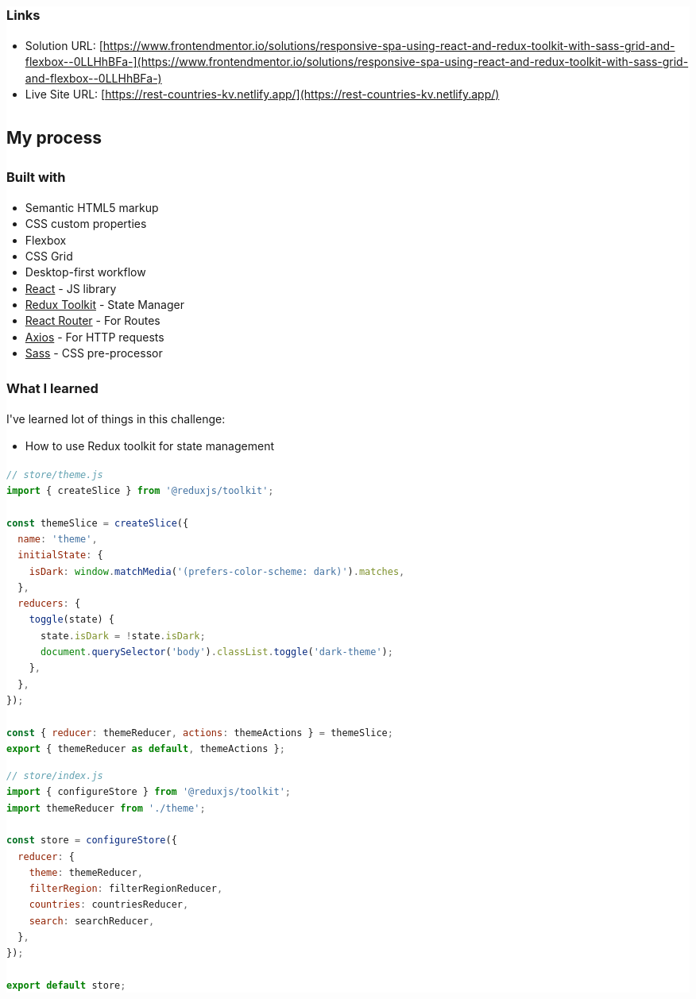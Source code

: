 ### Links

- Solution URL: [https://www.frontendmentor.io/solutions/responsive-spa-using-react-and-redux-toolkit-with-sass-grid-and-flexbox--0LLHhBFa-](https://www.frontendmentor.io/solutions/responsive-spa-using-react-and-redux-toolkit-with-sass-grid-and-flexbox--0LLHhBFa-)
- Live Site URL: [https://rest-countries-kv.netlify.app/](https://rest-countries-kv.netlify.app/)

## My process

### Built with

- Semantic HTML5 markup
- CSS custom properties
- Flexbox
- CSS Grid
- Desktop-first workflow
- [React](https://reactjs.org/) - JS library
- [Redux Toolkit](https://redux-toolkit.js.org/) - State Manager
- [React Router](https://reactrouter.com/) - For Routes
- [Axios](https://axios-http.com/) - For HTTP requests
- [Sass](https://sass-lang.com/) - CSS pre-processor

### What I learned

I've learned lot of things in this challenge:

- How to use Redux toolkit for state management

```js
// store/theme.js
import { createSlice } from '@reduxjs/toolkit';

const themeSlice = createSlice({
  name: 'theme',
  initialState: {
    isDark: window.matchMedia('(prefers-color-scheme: dark)').matches,
  },
  reducers: {
    toggle(state) {
      state.isDark = !state.isDark;
      document.querySelector('body').classList.toggle('dark-theme');
    },
  },
});

const { reducer: themeReducer, actions: themeActions } = themeSlice;
export { themeReducer as default, themeActions };
```

```js
// store/index.js
import { configureStore } from '@reduxjs/toolkit';
import themeReducer from './theme';

const store = configureStore({
  reducer: {
    theme: themeReducer,
    filterRegion: filterRegionReducer,
    countries: countriesReducer,
    search: searchReducer,
  },
});

export default store;
```
